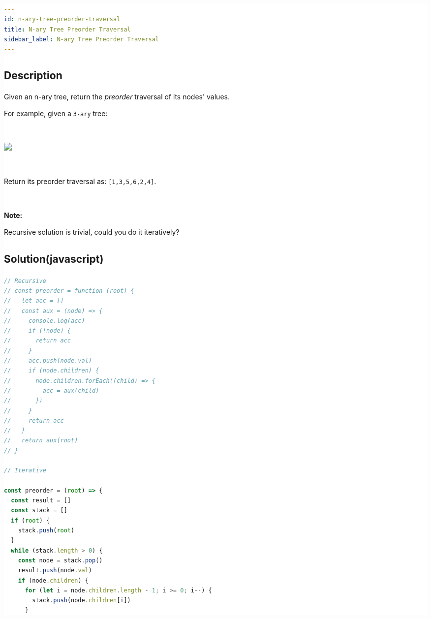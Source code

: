 ```yaml
---
id: n-ary-tree-preorder-traversal
title: N-ary Tree Preorder Traversal
sidebar_label: N-ary Tree Preorder Traversal
---
```

## Description
<div class="description">
<p>Given an n-ary tree, return the <i>preorder</i> traversal of its nodes&#39; values.</p>

<p>For example, given a <code>3-ary</code> tree:</p>

<p>&nbsp;</p>

<p><img src="https://assets.leetcode.com/uploads/2018/10/12/narytreeexample.png" style="width: 100%; max-width: 300px;" /></p>

<p>&nbsp;</p>

<p>Return its preorder traversal as: <code>[1,3,5,6,2,4]</code>.</p>

<p>&nbsp;</p>

<p><b>Note:</b></p>

<p>Recursive solution is trivial, could you do it iteratively?</p>

</div>

## Solution(javascript)
```javascript
// Recursive
// const preorder = function (root) {
//   let acc = []
//   const aux = (node) => {
//     console.log(acc)
//     if (!node) {
//       return acc
//     }
//     acc.push(node.val)
//     if (node.children) {
//       node.children.forEach((child) => {
//         acc = aux(child)
//       })
//     }
//     return acc
//   }
//   return aux(root)
// }

// Iterative

const preorder = (root) => {
  const result = []
  const stack = []
  if (root) {
    stack.push(root)
  }
  while (stack.length > 0) {
    const node = stack.pop()
    result.push(node.val)
    if (node.children) {
      for (let i = node.children.length - 1; i >= 0; i--) {
        stack.push(node.children[i])
      }
```